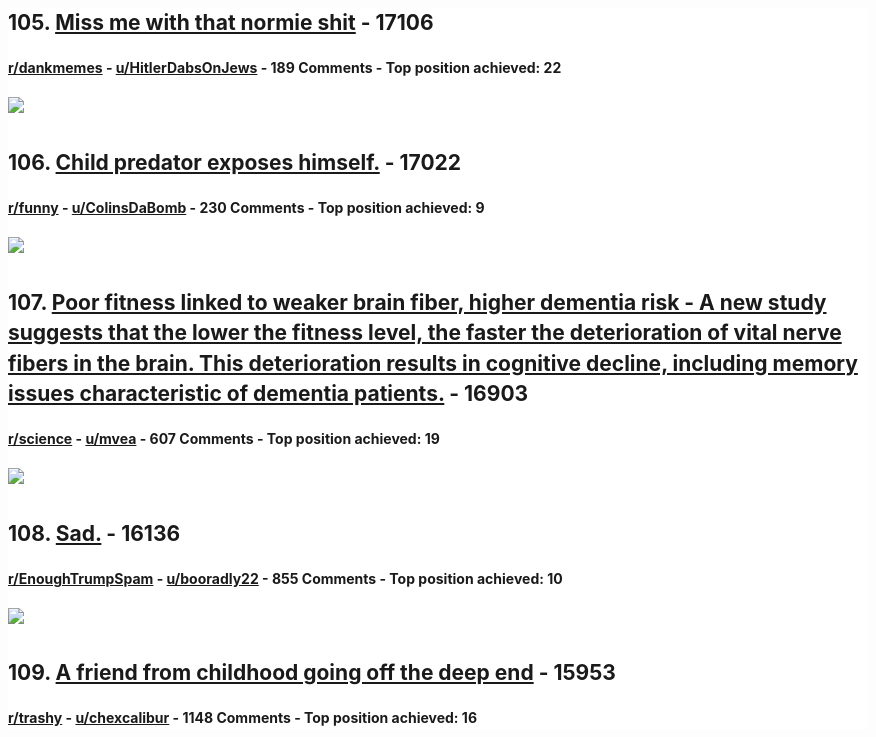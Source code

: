 ## 105. [Miss me with that normie shit](http://reddit.com/r/dankmemes/comments/7xr3dv/miss_me_with_that_normie_shit/) - 17106
#### [r/dankmemes](http://reddit.com/r/dankmemes) - [u/HitlerDabsOnJews](http://reddit.com/u/HitlerDabsOnJews) - 189 Comments - Top position achieved: 22

<a href="https://i.redd.it/k5251lx8beg01.jpg"><img src="https://a.thumbs.redditmedia.com/LxKk5t5DxvVOrOeYX2TbG7X5ZO9Z_ruuFqkiYRBEhv4.jpg"></img></a>

## 106. [Child predator exposes himself.](http://reddit.com/r/funny/comments/7xnecz/child_predator_exposes_himself/) - 17022
#### [r/funny](http://reddit.com/r/funny) - [u/ColinsDaBomb](http://reddit.com/u/ColinsDaBomb) - 230 Comments - Top position achieved: 9

<a href="https://i.imgur.com/BrvipQR.gif"><img src="https://b.thumbs.redditmedia.com/eCFQeAcqqy2L5irzeque0r9Ri9zHexIZ_Ecj01JsAVo.jpg"></img></a>

## 107. [Poor fitness linked to weaker brain fiber, higher dementia risk - A new study suggests that the lower the fitness level, the faster the deterioration of vital nerve fibers in the brain. This deterioration results in cognitive decline, including memory issues characteristic of dementia patients.](http://reddit.com/r/science/comments/7xqesr/poor_fitness_linked_to_weaker_brain_fiber_higher/) - 16903
#### [r/science](http://reddit.com/r/science) - [u/mvea](http://reddit.com/u/mvea) - 607 Comments - Top position achieved: 19

<a href="http://www.utsouthwestern.edu/newsroom/articles/year-2018/fitness-dementia.html"><img src="https://b.thumbs.redditmedia.com/G_f2TqgCrZYJBG4ZsA1y4Sz_Vs7_5KszNBVRGQTY1ro.jpg"></img></a>

## 108. [Sad.](http://reddit.com/r/EnoughTrumpSpam/comments/7xnbsr/sad/) - 16136
#### [r/EnoughTrumpSpam](http://reddit.com/r/EnoughTrumpSpam) - [u/booradly22](http://reddit.com/u/booradly22) - 855 Comments - Top position achieved: 10

<a href="https://i.redd.it/8op19k8fdag01.jpg"><img src="https://b.thumbs.redditmedia.com/EdbcpJKLwdt0UpkXLpT6lA72jiSTjHGL6US2rzBV1oY.jpg"></img></a>

## 109. [A friend from childhood going off the deep end](http://reddit.com/r/trashy/comments/7xqy0s/a_friend_from_childhood_going_off_the_deep_end/) - 15953
#### [r/trashy](http://reddit.com/r/trashy) - [u/chexcalibur](http://reddit.com/u/chexcalibur) - 1148 Comments - Top position achieved: 16
